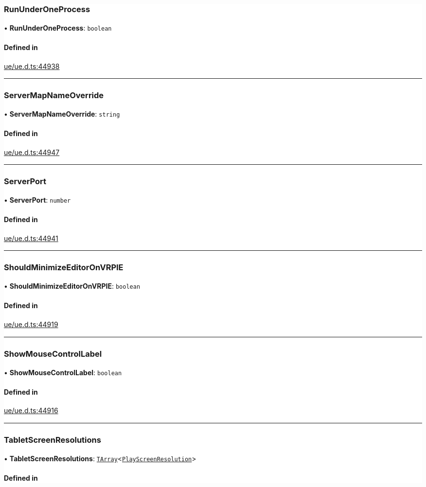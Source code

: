 ### RunUnderOneProcess

• **RunUnderOneProcess**: `boolean`

#### Defined in

[ue/ue.d.ts:44938](https://github.com/YugMetaverse/yug_typings/blob/b7d9b19/ue/ue.d.ts#L44938)

___

### ServerMapNameOverride

• **ServerMapNameOverride**: `string`

#### Defined in

[ue/ue.d.ts:44947](https://github.com/YugMetaverse/yug_typings/blob/b7d9b19/ue/ue.d.ts#L44947)

___

### ServerPort

• **ServerPort**: `number`

#### Defined in

[ue/ue.d.ts:44941](https://github.com/YugMetaverse/yug_typings/blob/b7d9b19/ue/ue.d.ts#L44941)

___

### ShouldMinimizeEditorOnVRPIE

• **ShouldMinimizeEditorOnVRPIE**: `boolean`

#### Defined in

[ue/ue.d.ts:44919](https://github.com/YugMetaverse/yug_typings/blob/b7d9b19/ue/ue.d.ts#L44919)

___

### ShowMouseControlLabel

• **ShowMouseControlLabel**: `boolean`

#### Defined in

[ue/ue.d.ts:44916](https://github.com/YugMetaverse/yug_typings/blob/b7d9b19/ue/ue.d.ts#L44916)

___

### TabletScreenResolutions

• **TabletScreenResolutions**: [`TArray`](../interfaces/ue_puerts.TArray.md)<[`PlayScreenResolution`](ue_ue.PlayScreenResolution.md)\>

#### Defined in
